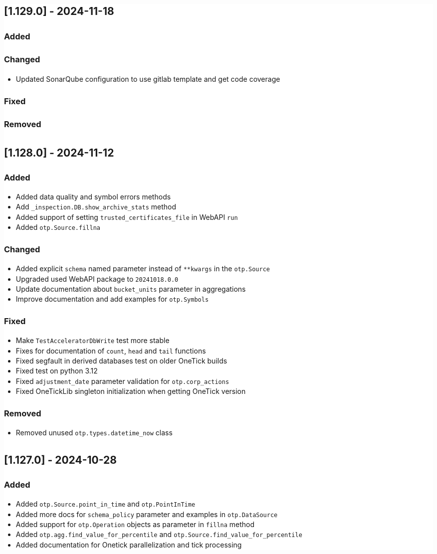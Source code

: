 ## [1.129.0] - 2024-11-18

### Added

### Changed

- Updated SonarQube configuration to use gitlab template and get code coverage

### Fixed

### Removed

## [1.128.0] - 2024-11-12

### Added

- Added data quality and symbol errors methods
- Add `_inspection.DB.show_archive_stats` method
- Added support of setting `trusted_certificates_file` in WebAPI `run`
- Added `otp.Source.fillna`

### Changed

- Added explicit `schema` named parameter instead of `**kwargs` in the `otp.Source`
- Upgraded used WebAPI package to `20241018.0.0`
- Update documentation about `bucket_units` parameter in aggregations
- Improve documentation and add examples for `otp.Symbols`

### Fixed

- Make `TestAcceleratorDbWrite` test more stable
- Fixes for documentation of `count`, `head` and `tail` functions
- Fixed segfault in derived databases test on older OneTick builds
- Fixed test on python 3.12
- Fixed `adjustment_date` parameter validation for `otp.corp_actions`
- Fixed OneTickLib singleton initialization when getting OneTick version

### Removed

- Removed unused `otp.types.datetime_now` class

## [1.127.0] - 2024-10-28

### Added

- Added `otp.Source.point_in_time` and `otp.PointInTime`
- Added more docs for `schema_policy` parameter and examples in `otp.DataSource`
- Added support for `otp.Operation` objects as parameter in `fillna` method
- Added `otp.agg.find_value_for_percentile` and `otp.Source.find_value_for_percentile`
- Added documentation for Onetick parallelization and tick processing
